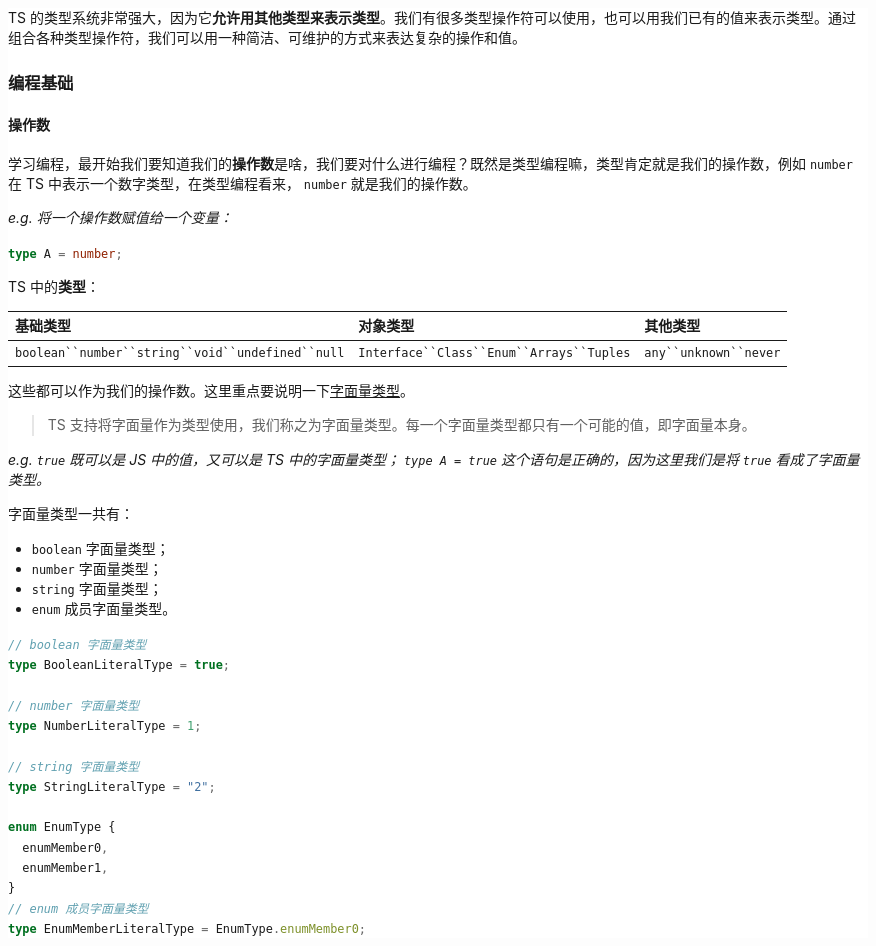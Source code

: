TS 的类型系统非常强大，因为它**允许用其他类型来表示类型**。我们有很多类型操作符可以使用，也可以用我们已有的值来表示类型。通过组合各种类型操作符，我们可以用一种简洁、可维护的方式来表达复杂的操作和值。



### 编程基础

#### 操作数

学习编程，最开始我们要知道我们的**操作数**是啥，我们要对什么进行编程？既然是类型编程嘛，类型肯定就是我们的操作数，例如 `number` 在 TS 中表示一个数字类型，在类型编程看来， `number` 就是我们的操作数。

*e.g. 将一个操作数赋值给一个变量：*

```TypeScript
type A = number;
```

TS 中的**类型**：

| 基础类型                                         | 对象类型                                 | 其他类型              |
| :----------------------------------------------- | :--------------------------------------- | :-------------------- |
| `boolean``number``string``void``undefined``null` | `Interface``Class``Enum``Arrays``Tuples` | `any``unknown``never` |

这些都可以作为我们的操作数。这里重点要说明一下[字面量类型](https://www.typescriptlang.org/docs/handbook/2/everyday-types.html#literal-types)。

> TS 支持将字面量作为类型使用，我们称之为字面量类型。每一个字面量类型都只有一个可能的值，即字面量本身。

*e.g.* *`true`* *既可以是* *JS* *中的值，又可以是* *TS* *中的字面量类型；* *`type A = true`* *这个语句是正确的，因为这里我们是将*  *`true`* *看成了字面量类型。*

字面量类型一共有：

- `boolean` 字面量类型；
- `number` 字面量类型；
- `string` 字面量类型；
- `enum` 成员字面量类型。

```TypeScript
// boolean 字面量类型
type BooleanLiteralType = true;

// number 字面量类型
type NumberLiteralType = 1;

// string 字面量类型
type StringLiteralType = "2";

enum EnumType {
  enumMember0,
  enumMember1,
}
// enum 成员字面量类型
type EnumMemberLiteralType = EnumType.enumMember0;
```
